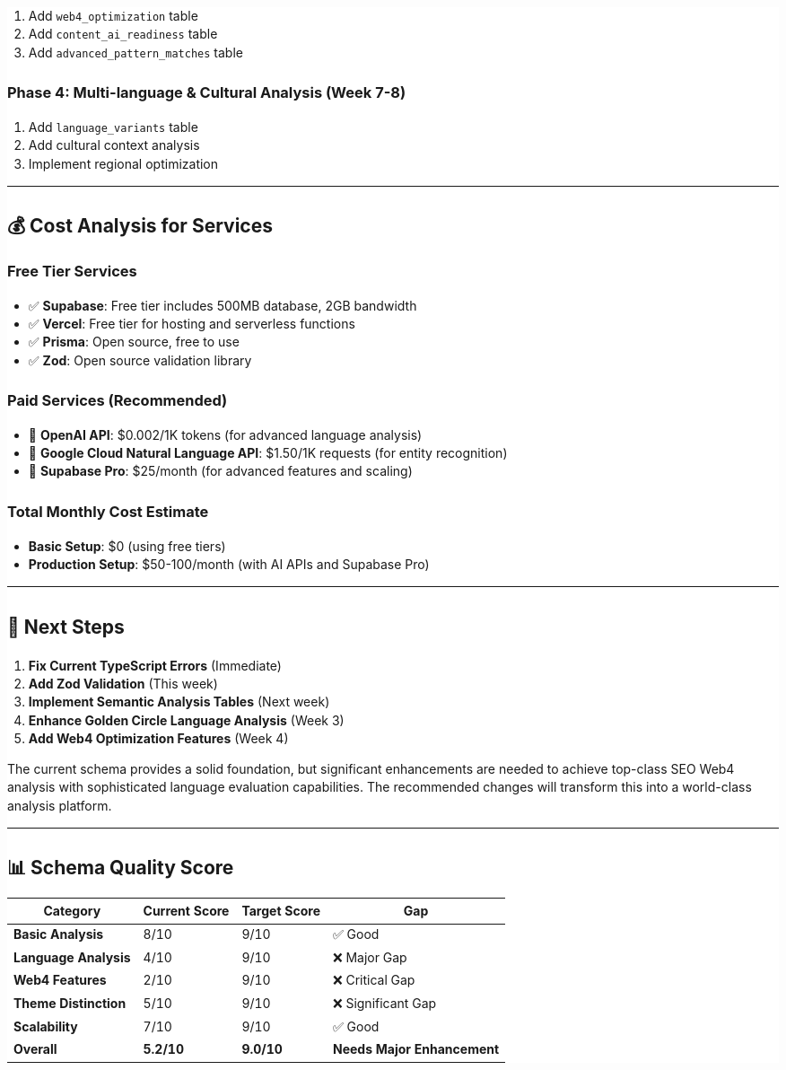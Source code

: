 1. Add `web4_optimization` table
2. Add `content_ai_readiness` table
3. Add `advanced_pattern_matches` table

### **Phase 4: Multi-language & Cultural Analysis (Week 7-8)**

1. Add `language_variants` table
2. Add cultural context analysis
3. Implement regional optimization

---

## 💰 Cost Analysis for Services

### **Free Tier Services**

- ✅ **Supabase**: Free tier includes 500MB database, 2GB bandwidth
- ✅ **Vercel**: Free tier for hosting and serverless functions
- ✅ **Prisma**: Open source, free to use
- ✅ **Zod**: Open source validation library

### **Paid Services (Recommended)**

- 🔶 **OpenAI API**: $0.002/1K tokens (for advanced language analysis)
- 🔶 **Google Cloud Natural Language API**: $1.50/1K requests (for entity recognition)
- 🔶 **Supabase Pro**: $25/month (for advanced features and scaling)

### **Total Monthly Cost Estimate**

- **Basic Setup**: $0 (using free tiers)
- **Production Setup**: $50-100/month (with AI APIs and Supabase Pro)

---

## 🚀 Next Steps

1. **Fix Current TypeScript Errors** (Immediate)
2. **Add Zod Validation** (This week)
3. **Implement Semantic Analysis Tables** (Next week)
4. **Enhance Golden Circle Language Analysis** (Week 3)
5. **Add Web4 Optimization Features** (Week 4)

The current schema provides a solid foundation, but significant enhancements are needed to achieve top-class SEO Web4 analysis with sophisticated language evaluation capabilities. The recommended changes will transform this into a world-class analysis platform.

---

## 📊 Schema Quality Score

| Category              | Current Score | Target Score | Gap                         |
| --------------------- | ------------- | ------------ | --------------------------- |
| **Basic Analysis**    | 8/10          | 9/10         | ✅ Good                     |
| **Language Analysis** | 4/10          | 9/10         | ❌ Major Gap                |
| **Web4 Features**     | 2/10          | 9/10         | ❌ Critical Gap             |
| **Theme Distinction** | 5/10          | 9/10         | ❌ Significant Gap          |
| **Scalability**       | 7/10          | 9/10         | ✅ Good                     |
| **Overall**           | **5.2/10**    | **9.0/10**   | **Needs Major Enhancement** |
